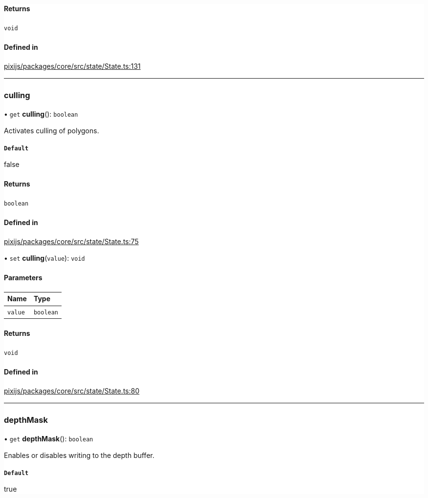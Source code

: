 #### Returns

`void`

#### Defined in

[pixijs/packages/core/src/state/State.ts:131](https://github.com/pixijs/pixijs/blob/2194fe5c5/packages/core/src/state/State.ts#L131)

___

### culling

• `get` **culling**(): `boolean`

Activates culling of polygons.

**`Default`**

false

#### Returns

`boolean`

#### Defined in

[pixijs/packages/core/src/state/State.ts:75](https://github.com/pixijs/pixijs/blob/2194fe5c5/packages/core/src/state/State.ts#L75)

• `set` **culling**(`value`): `void`

#### Parameters

| Name | Type |
| :------ | :------ |
| `value` | `boolean` |

#### Returns

`void`

#### Defined in

[pixijs/packages/core/src/state/State.ts:80](https://github.com/pixijs/pixijs/blob/2194fe5c5/packages/core/src/state/State.ts#L80)

___

### depthMask

• `get` **depthMask**(): `boolean`

Enables or disables writing to the depth buffer.

**`Default`**

true
